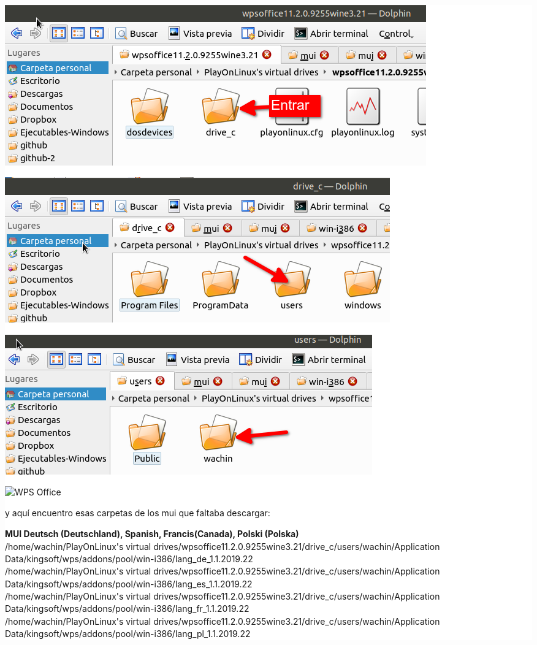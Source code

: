 ![WPS Office](vx_images/20200411-200834_entrar_en_drive_c.png?raw=true  "Captura de pantalla hecha con Ksnip")

![WPS Office](vx_images/20200411-200922_entrar_en_user.png?raw=true  "Captura de pantalla hecha con Ksnip")

![WPS Office](vx_images/20200411-200952_entrar_wachin.png?raw=true  "Captura de pantalla hecha con Ksnip")

![WPS Office](vx_images/20200411-201110_las_carpetas_donde_est%C3%A1_todo.png?raw=true  "Captura de pantalla hecha con Ksnip")



y aquí encuentro esas carpetas de los mui que faltaba descargar:



**MUI Deutsch (Deutschland), Spanish, Francis(Canada), Polski (Polska)**<br />
/home/wachin/PlayOnLinux's virtual drives/wpsoffice11.2.0.9255wine3.21/drive_c/users/wachin/Application Data/kingsoft/wps/addons/pool/win-i386/lang_de_1.1.2019.22<br />
/home/wachin/PlayOnLinux's virtual drives/wpsoffice11.2.0.9255wine3.21/drive_c/users/wachin/Application Data/kingsoft/wps/addons/pool/win-i386/lang_es_1.1.2019.22<br />
/home/wachin/PlayOnLinux's virtual drives/wpsoffice11.2.0.9255wine3.21/drive_c/users/wachin/Application Data/kingsoft/wps/addons/pool/win-i386/lang_fr_1.1.2019.22<br />
/home/wachin/PlayOnLinux's virtual drives/wpsoffice11.2.0.9255wine3.21/drive_c/users/wachin/Application Data/kingsoft/wps/addons/pool/win-i386/lang_pl_1.1.2019.22<br />
